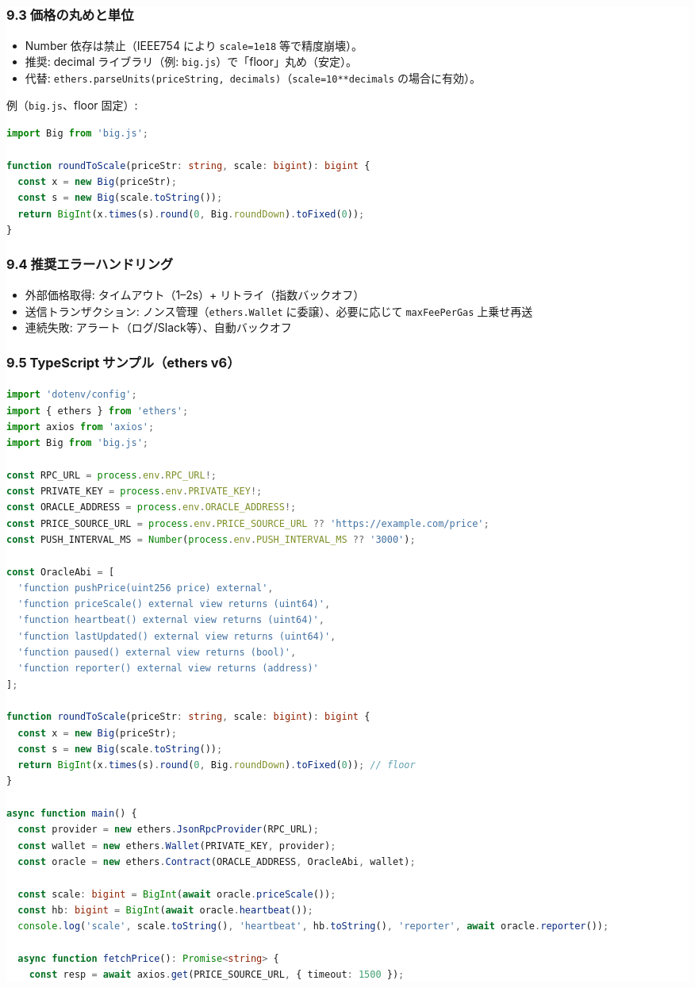 ### 9.3 価格の丸めと単位

- Number 依存は禁止（IEEE754 により `scale=1e18` 等で精度崩壊）。
- 推奨: decimal ライブラリ（例: `big.js`）で「floor」丸め（安定）。
- 代替: `ethers.parseUnits(priceString, decimals)`（`scale=10**decimals` の場合に有効）。

例（`big.js`、floor 固定）:

```ts
import Big from 'big.js';

function roundToScale(priceStr: string, scale: bigint): bigint {
  const x = new Big(priceStr);
  const s = new Big(scale.toString());
  return BigInt(x.times(s).round(0, Big.roundDown).toFixed(0));
}
```

### 9.4 推奨エラーハンドリング

- 外部価格取得: タイムアウト（1–2s）+ リトライ（指数バックオフ）
- 送信トランザクション: ノンス管理（`ethers.Wallet` に委譲）、必要に応じて `maxFeePerGas` 上乗せ再送
- 連続失敗: アラート（ログ/Slack等）、自動バックオフ

### 9.5 TypeScript サンプル（ethers v6）

```ts
import 'dotenv/config';
import { ethers } from 'ethers';
import axios from 'axios';
import Big from 'big.js';

const RPC_URL = process.env.RPC_URL!;
const PRIVATE_KEY = process.env.PRIVATE_KEY!;
const ORACLE_ADDRESS = process.env.ORACLE_ADDRESS!;
const PRICE_SOURCE_URL = process.env.PRICE_SOURCE_URL ?? 'https://example.com/price';
const PUSH_INTERVAL_MS = Number(process.env.PUSH_INTERVAL_MS ?? '3000');

const OracleAbi = [
  'function pushPrice(uint256 price) external',
  'function priceScale() external view returns (uint64)',
  'function heartbeat() external view returns (uint64)',
  'function lastUpdated() external view returns (uint64)',
  'function paused() external view returns (bool)',
  'function reporter() external view returns (address)'
];

function roundToScale(priceStr: string, scale: bigint): bigint {
  const x = new Big(priceStr);
  const s = new Big(scale.toString());
  return BigInt(x.times(s).round(0, Big.roundDown).toFixed(0)); // floor
}

async function main() {
  const provider = new ethers.JsonRpcProvider(RPC_URL);
  const wallet = new ethers.Wallet(PRIVATE_KEY, provider);
  const oracle = new ethers.Contract(ORACLE_ADDRESS, OracleAbi, wallet);

  const scale: bigint = BigInt(await oracle.priceScale());
  const hb: bigint = BigInt(await oracle.heartbeat());
  console.log('scale', scale.toString(), 'heartbeat', hb.toString(), 'reporter', await oracle.reporter());

  async function fetchPrice(): Promise<string> {
    const resp = await axios.get(PRICE_SOURCE_URL, { timeout: 1500 });
```